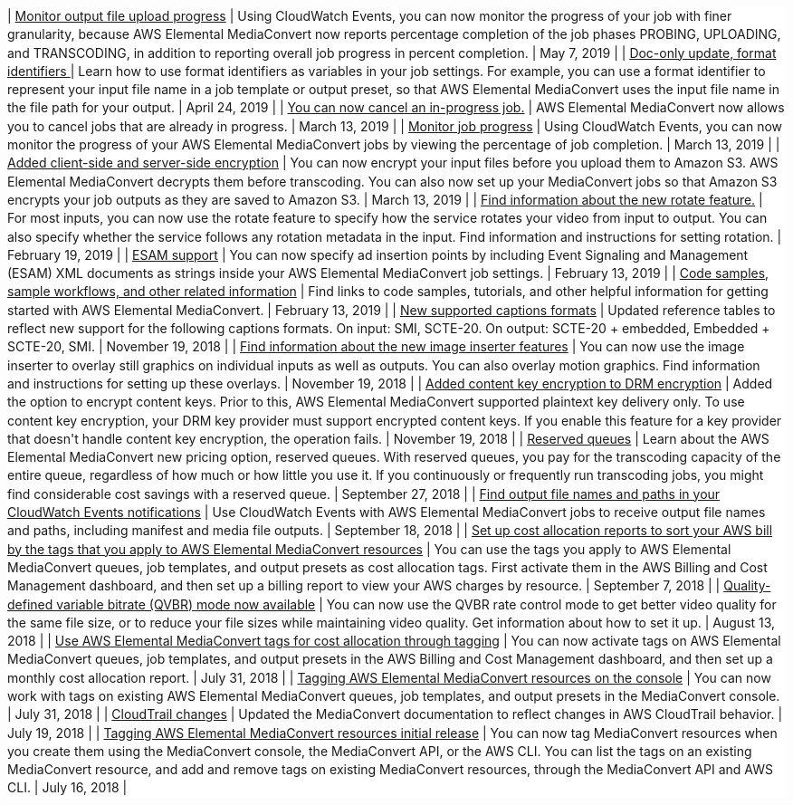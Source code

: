 | [Monitor output file upload progress](monitoring-overview.md) | Using CloudWatch Events, you can now monitor the progress of your job with finer granularity, because AWS Elemental MediaConvert now reports percentage completion of the job phases PROBING, UPLOADING, and TRANSCODING, in addition to reporting overall job progress in percent completion\. | May 7, 2019 | 
| [Doc\-only update, format identifiers ](using-variables-in-your-job-settings.md) | Learn how to use format identifiers as variables in your job settings\. For example, you can use a format identifier to represent your input file name in a job template or output preset, so that AWS Elemental MediaConvert uses the input file name in the file path for your output\. | April 24, 2019 | 
| [You can now cancel an in\-progress job\.](working-with-jobs.md) | AWS Elemental MediaConvert now allows you to cancel jobs that are already in progress\. | March 13, 2019 | 
| [Monitor job progress](monitoring-overview.md) | Using CloudWatch Events, you can now monitor the progress of your AWS Elemental MediaConvert jobs by viewing the percentage of job completion\. | March 13, 2019 | 
| [Added client\-side and server\-side encryption](using-encryption.md) | You can now encrypt your input files before you upload them to Amazon S3\. AWS Elemental MediaConvert decrypts them before transcoding\. You can also now set up your MediaConvert jobs so that Amazon S3 encrypts your job outputs as they are saved to Amazon S3\. | March 13, 2019 | 
| [Find information about the new rotate feature\.](auto-rotate.md) | For most inputs, you can now use the rotate feature to specify how the service rotates your video from input to output\. You can also specify whether the service follows any rotation metadata in the input\. Find information and instructions for setting rotation\.  | February 19, 2019 | 
| [ESAM support](specifying-scte-35-markers-using-esam-xml.md) | You can now specify ad insertion points by including Event Signaling and Management \(ESAM\) XML documents as strings inside your AWS Elemental MediaConvert job settings\. | February 13, 2019 | 
| [Code samples, sample workflows, and other related information](related-information.xml.md) | Find links to code samples, tutorials, and other helpful information for getting started with AWS Elemental MediaConvert\. | February 13, 2019 | 
| [New supported captions formats](captions-support-tables-by-container-type.md) | Updated reference tables to reflect new support for the following captions formats\. On input: SMI, SCTE\-20\. On output: SCTE\-20 \+ embedded, Embedded \+ SCTE\-20, SMI\. | November 19, 2018 | 
| [Find information about the new image inserter features](graphic-overlay.md) | You can now use the image inserter to overlay still graphics on individual inputs as well as outputs\. You can also overlay motion graphics\. Find information and instructions for setting up these overlays\.  | November 19, 2018 | 
| [Added content key encryption to DRM encryption](drm-content-key-encryption.md) | Added the option to encrypt content keys\. Prior to this, AWS Elemental MediaConvert supported plaintext key delivery only\. To use content key encryption, your DRM key provider must support encrypted content keys\. If you enable this feature for a key provider that doesn't handle content key encryption, the operation fails\. | November 19, 2018 | 
| [Reserved queues](working-with-queues.md) | Learn about the AWS Elemental MediaConvert new pricing option, reserved queues\. With reserved queues, you pay for the transcoding capacity of the entire queue, regardless of how much or how little you use it\. If you continuously or frequently run transcoding jobs, you might find considerable cost savings with a reserved queue\. | September 27, 2018 | 
| [Find output file names and paths in your CloudWatch Events notifications](output-file-names-and-paths.md) | Use CloudWatch Events with AWS Elemental MediaConvert jobs to receive output file names and paths, including manifest and media file outputs\. | September 18, 2018 | 
| [Set up cost allocation reports to sort your AWS bill by the tags that you apply to AWS Elemental MediaConvert resources](tagging-mediaconvert-resources.md) | You can use the tags you apply to AWS Elemental MediaConvert queues, job templates, and output presets as cost allocation tags\. First activate them in the AWS Billing and Cost Management dashboard, and then set up a billing report to view your AWS charges by resource\. | September 7, 2018 | 
| [Quality\-defined variable bitrate \(QVBR\) mode now available](cbr-vbr-qvbr.md) | You can now use the QVBR rate control mode to get better video quality for the same file size, or to reduce your file sizes while maintaining video quality\. Get information about how to set it up\. | August 13, 2018 | 
| [Use AWS Elemental MediaConvert tags for cost allocation through tagging](tagging-mediaconvert-resources.md) | You can now activate tags on AWS Elemental MediaConvert queues, job templates, and output presets in the AWS Billing and Cost Management dashboard, and then set up a monthly cost allocation report\. | July 31, 2018 | 
| [Tagging AWS Elemental MediaConvert resources on the console](tagging-mediaconvert-resources.md) | You can now work with tags on existing AWS Elemental MediaConvert queues, job templates, and output presets in the MediaConvert console\. | July 31, 2018 | 
| [CloudTrail changes](logging-using-cloudtrail.md) | Updated the MediaConvert documentation to reflect changes in AWS CloudTrail behavior\. | July 19, 2018 | 
| [Tagging AWS Elemental MediaConvert resources initial release](tagging-mediaconvert-resources.md) | You can now tag MediaConvert resources when you create them using the MediaConvert console, the MediaConvert API, or the AWS CLI\. You can list the tags on an existing MediaConvert resource, and add and remove tags on existing MediaConvert resources, through the MediaConvert API and AWS CLI\. | July 16, 2018 | 